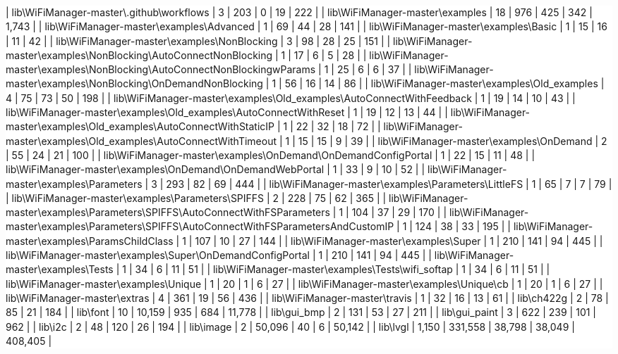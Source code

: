 | lib\\WiFiManager-master\\.github\\workflows | 3 | 203 | 0 | 19 | 222 |
| lib\\WiFiManager-master\\examples | 18 | 976 | 425 | 342 | 1,743 |
| lib\\WiFiManager-master\\examples\\Advanced | 1 | 69 | 44 | 28 | 141 |
| lib\\WiFiManager-master\\examples\\Basic | 1 | 15 | 16 | 11 | 42 |
| lib\\WiFiManager-master\\examples\\NonBlocking | 3 | 98 | 28 | 25 | 151 |
| lib\\WiFiManager-master\\examples\\NonBlocking\\AutoConnectNonBlocking | 1 | 17 | 6 | 5 | 28 |
| lib\\WiFiManager-master\\examples\\NonBlocking\\AutoConnectNonBlockingwParams | 1 | 25 | 6 | 6 | 37 |
| lib\\WiFiManager-master\\examples\\NonBlocking\\OnDemandNonBlocking | 1 | 56 | 16 | 14 | 86 |
| lib\\WiFiManager-master\\examples\\Old_examples | 4 | 75 | 73 | 50 | 198 |
| lib\\WiFiManager-master\\examples\\Old_examples\\AutoConnectWithFeedback | 1 | 19 | 14 | 10 | 43 |
| lib\\WiFiManager-master\\examples\\Old_examples\\AutoConnectWithReset | 1 | 19 | 12 | 13 | 44 |
| lib\\WiFiManager-master\\examples\\Old_examples\\AutoConnectWithStaticIP | 1 | 22 | 32 | 18 | 72 |
| lib\\WiFiManager-master\\examples\\Old_examples\\AutoConnectWithTimeout | 1 | 15 | 15 | 9 | 39 |
| lib\\WiFiManager-master\\examples\\OnDemand | 2 | 55 | 24 | 21 | 100 |
| lib\\WiFiManager-master\\examples\\OnDemand\\OnDemandConfigPortal | 1 | 22 | 15 | 11 | 48 |
| lib\\WiFiManager-master\\examples\\OnDemand\\OnDemandWebPortal | 1 | 33 | 9 | 10 | 52 |
| lib\\WiFiManager-master\\examples\\Parameters | 3 | 293 | 82 | 69 | 444 |
| lib\\WiFiManager-master\\examples\\Parameters\\LittleFS | 1 | 65 | 7 | 7 | 79 |
| lib\\WiFiManager-master\\examples\\Parameters\\SPIFFS | 2 | 228 | 75 | 62 | 365 |
| lib\\WiFiManager-master\\examples\\Parameters\\SPIFFS\\AutoConnectWithFSParameters | 1 | 104 | 37 | 29 | 170 |
| lib\\WiFiManager-master\\examples\\Parameters\\SPIFFS\\AutoConnectWithFSParametersAndCustomIP | 1 | 124 | 38 | 33 | 195 |
| lib\\WiFiManager-master\\examples\\ParamsChildClass | 1 | 107 | 10 | 27 | 144 |
| lib\\WiFiManager-master\\examples\\Super | 1 | 210 | 141 | 94 | 445 |
| lib\\WiFiManager-master\\examples\\Super\\OnDemandConfigPortal | 1 | 210 | 141 | 94 | 445 |
| lib\\WiFiManager-master\\examples\\Tests | 1 | 34 | 6 | 11 | 51 |
| lib\\WiFiManager-master\\examples\\Tests\\wifi_softap | 1 | 34 | 6 | 11 | 51 |
| lib\\WiFiManager-master\\examples\\Unique | 1 | 20 | 1 | 6 | 27 |
| lib\\WiFiManager-master\\examples\\Unique\\cb | 1 | 20 | 1 | 6 | 27 |
| lib\\WiFiManager-master\\extras | 4 | 361 | 19 | 56 | 436 |
| lib\\WiFiManager-master\\travis | 1 | 32 | 16 | 13 | 61 |
| lib\\ch422g | 2 | 78 | 85 | 21 | 184 |
| lib\\font | 10 | 10,159 | 935 | 684 | 11,778 |
| lib\\gui_bmp | 2 | 131 | 53 | 27 | 211 |
| lib\\gui_paint | 3 | 622 | 239 | 101 | 962 |
| lib\\i2c | 2 | 48 | 120 | 26 | 194 |
| lib\\image | 2 | 50,096 | 40 | 6 | 50,142 |
| lib\\lvgl | 1,150 | 331,558 | 38,798 | 38,049 | 408,405 |